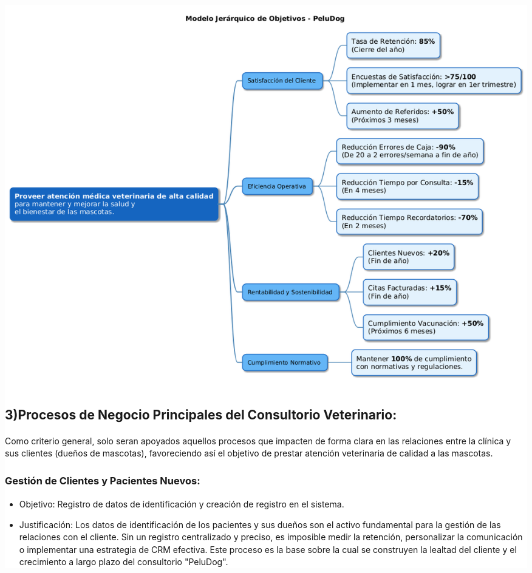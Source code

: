   ![alt text](../../Imagenes/modeloJerarquicoDeObjetivos.png)
  <div style="page-break-before: always;"></div>

## **3)Procesos de Negocio Principales del Consultorio Veterinario:**

Como criterio general, solo seran apoyados aquellos procesos que impacten de forma clara en las relaciones entre la clínica y sus clientes (dueños de mascotas), favoreciendo así el objetivo de prestar atención veterinaria de calidad a las mascotas.

### **Gestión de Clientes y Pacientes Nuevos:**

- Objetivo: Registro de datos de identificación y creación de registro en el sistema.

- Justificación: Los datos de identificación de los pacientes y sus dueños son el activo fundamental para la gestión de las relaciones con el cliente. Sin un registro centralizado y preciso, es imposible medir la retención, personalizar la comunicación o implementar una estrategia de CRM efectiva. Este proceso es la base sobre la cual se construyen la lealtad del cliente y el crecimiento a largo plazo del consultorio "PeluDog".
